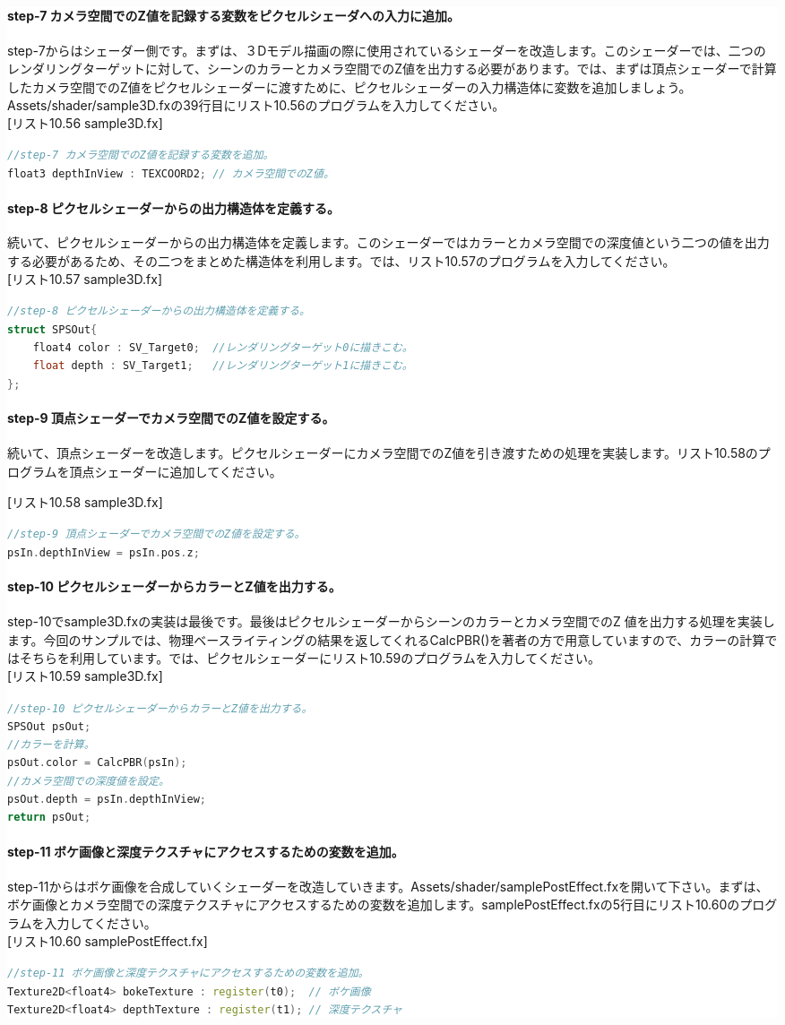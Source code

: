 #### step-7 カメラ空間でのZ値を記録する変数をピクセルシェーダへの入力に追加。
step-7からはシェーダー側です。まずは、３Dモデル描画の際に使用されているシェーダーを改造します。このシェーダーでは、二つのレンダリングターゲットに対して、シーンのカラーとカメラ空間でのZ値を出力する必要があります。では、まずは頂点シェーダーで計算したカメラ空間でのZ値をピクセルシェーダーに渡すために、ピクセルシェーダーの入力構造体に変数を追加しましょう。Assets/shader/sample3D.fxの39行目にリスト10.56のプログラムを入力してください。</br>
[リスト10.56 sample3D.fx]
```cpp
//step-7 カメラ空間でのZ値を記録する変数を追加。
float3 depthInView : TEXCOORD2; // カメラ空間でのZ値。
```

#### step-8 ピクセルシェーダーからの出力構造体を定義する。
続いて、ピクセルシェーダーからの出力構造体を定義します。このシェーダーではカラーとカメラ空間での深度値という二つの値を出力する必要があるため、その二つをまとめた構造体を利用します。では、リスト10.57のプログラムを入力してください。</br>
[リスト10.57 sample3D.fx]
```cpp
//step-8 ピクセルシェーダーからの出力構造体を定義する。
struct SPSOut{
    float4 color : SV_Target0;  //レンダリングターゲット0に描きこむ。
    float depth : SV_Target1;   //レンダリングターゲット1に描きこむ。
};
```

#### step-9 頂点シェーダーでカメラ空間でのZ値を設定する。
続いて、頂点シェーダーを改造します。ピクセルシェーダーにカメラ空間でのZ値を引き渡すための処理を実装します。リスト10.58のプログラムを頂点シェーダーに追加してください。</br>

[リスト10.58 sample3D.fx]
```cpp
//step-9 頂点シェーダーでカメラ空間でのZ値を設定する。
psIn.depthInView = psIn.pos.z;
```

#### step-10 ピクセルシェーダーからカラーとZ値を出力する。
step-10でsample3D.fxの実装は最後です。最後はピクセルシェーダーからシーンのカラーとカメラ空間でのZ	値を出力する処理を実装します。今回のサンプルでは、物理ベースライティングの結果を返してくれるCalcPBR()を著者の方で用意していますので、カラーの計算ではそちらを利用しています。では、ピクセルシェーダーにリスト10.59のプログラムを入力してください。</br>
[リスト10.59 sample3D.fx]
```cpp
//step-10 ピクセルシェーダーからカラーとZ値を出力する。
SPSOut psOut;
//カラーを計算。
psOut.color = CalcPBR(psIn);
//カメラ空間での深度値を設定。
psOut.depth = psIn.depthInView;
return psOut;
```

#### step-11 ボケ画像と深度テクスチャにアクセスするための変数を追加。
step-11からはボケ画像を合成していくシェーダーを改造していきます。Assets/shader/samplePostEffect.fxを開いて下さい。まずは、ボケ画像とカメラ空間での深度テクスチャにアクセスするための変数を追加します。samplePostEffect.fxの5行目にリスト10.60のプログラムを入力してください。</br>
[リスト10.60 samplePostEffect.fx]
```cpp
//step-11 ボケ画像と深度テクスチャにアクセスするための変数を追加。
Texture2D<float4> bokeTexture : register(t0);  // ボケ画像
Texture2D<float4> depthTexture : register(t1); // 深度テクスチャ
```
